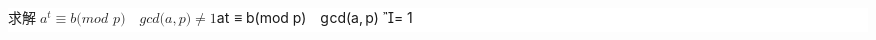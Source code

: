 <p>求解 <span class="katex"><span class="katex-mathml"><math xmlns="http://www.w3.org/1998/Math/MathML"><semantics><mrow><msup><mi>a</mi><mi>t</mi></msup><mo>≡</mo><mi>b</mi><mo stretchy="false">(</mo><mi>m</mi><mi>o</mi><mi>d</mi><mtext>  </mtext><mi>p</mi><mo stretchy="false">)</mo><mspace width="1em"/><mi>g</mi><mi>c</mi><mi>d</mi><mo stretchy="false">(</mo><mi>a</mi><mo separator="true">,</mo><mi>p</mi><mo stretchy="false">)</mo><mo mathvariant="normal">≠</mo><mn>1</mn></mrow><annotation encoding="application/x-tex">a^t\equiv b(mod\;p)\quad gcd(a,p)\ne1</annotation></semantics></math></span><span class="katex-html" aria-hidden="true"><span class="base"><span class="strut" style="height:0.7935559999999999em;vertical-align:0em;"></span><span class="mord"><span class="mord mathnormal">a</span><span class="msupsub"><span class="vlist-t"><span class="vlist-r"><span class="vlist" style="height:0.7935559999999999em;"><span style="top:-3.063em;margin-right:0.05em;"><span class="pstrut" style="height:2.7em;"></span><span class="sizing reset-size6 size3 mtight"><span class="mord mathnormal mtight">t</span></span></span></span></span></span></span></span><span class="mspace" style="margin-right:0.2777777777777778em;"></span><span class="mrel">≡</span><span class="mspace" style="margin-right:0.2777777777777778em;"></span></span><span class="base"><span class="strut" style="height:1em;vertical-align:-0.25em;"></span><span class="mord mathnormal">b</span><span class="mopen">(</span><span class="mord mathnormal">m</span><span class="mord mathnormal">o</span><span class="mord mathnormal">d</span><span class="mspace" style="margin-right:0.2777777777777778em;"></span><span class="mord mathnormal">p</span><span class="mclose">)</span><span class="mspace" style="margin-right:1em;"></span><span class="mord mathnormal" style="margin-right:0.03588em;">g</span><span class="mord mathnormal">c</span><span class="mord mathnormal">d</span><span class="mopen">(</span><span class="mord mathnormal">a</span><span class="mpunct">,</span><span class="mspace" style="margin-right:0.16666666666666666em;"></span><span class="mord mathnormal">p</span><span class="mclose">)</span><span class="mspace" style="margin-right:0.2777777777777778em;"></span><span class="mrel"><span class="mrel"><span class="mord vbox"><span class="thinbox"><span class="rlap"><span class="strut" style="height:0.8888799999999999em;vertical-align:-0.19444em;"></span><span class="inner"><span class="mord"><span class="mrel"></span></span></span><span class="fix"></span></span></span></span></span><span class="mrel">=</span></span><span class="mspace" style="margin-right:0.2777777777777778em;"></span></span><span class="base"><span class="strut" style="height:0.64444em;vertical-align:0em;"></span><span class="mord">1</span></span></span></span></p>
</blockquote>